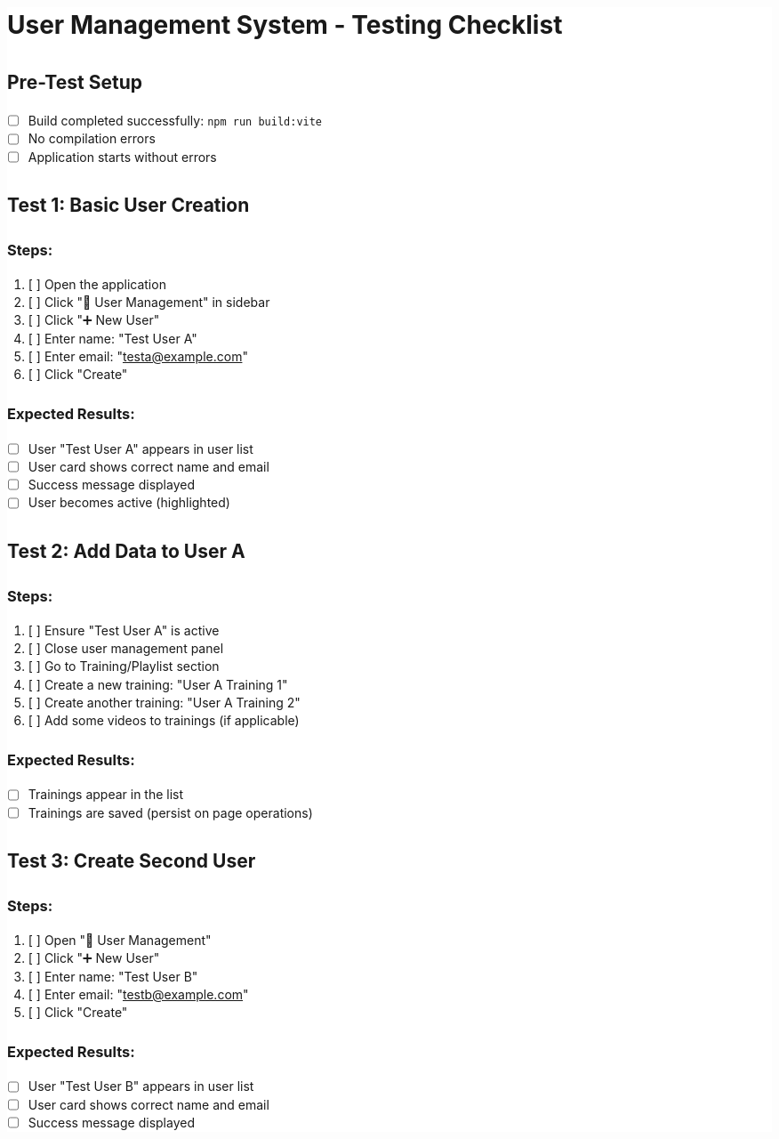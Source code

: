 # User Management System - Testing Checklist

## Pre-Test Setup
- [ ] Build completed successfully: `npm run build:vite`
- [ ] No compilation errors
- [ ] Application starts without errors

## Test 1: Basic User Creation
### Steps:
1. [ ] Open the application
2. [ ] Click "👤 User Management" in sidebar
3. [ ] Click "➕ New User"
4. [ ] Enter name: "Test User A"
5. [ ] Enter email: "testa@example.com"
6. [ ] Click "Create"

### Expected Results:
- [ ] User "Test User A" appears in user list
- [ ] User card shows correct name and email
- [ ] Success message displayed
- [ ] User becomes active (highlighted)

## Test 2: Add Data to User A
### Steps:
1. [ ] Ensure "Test User A" is active
2. [ ] Close user management panel
3. [ ] Go to Training/Playlist section
4. [ ] Create a new training: "User A Training 1"
5. [ ] Create another training: "User A Training 2"
6. [ ] Add some videos to trainings (if applicable)

### Expected Results:
- [ ] Trainings appear in the list
- [ ] Trainings are saved (persist on page operations)

## Test 3: Create Second User
### Steps:
1. [ ] Open "👤 User Management"
2. [ ] Click "➕ New User"
3. [ ] Enter name: "Test User B"
4. [ ] Enter email: "testb@example.com"
5. [ ] Click "Create"

### Expected Results:
- [ ] User "Test User B" appears in user list
- [ ] User card shows correct name and email
- [ ] Success message displayed
